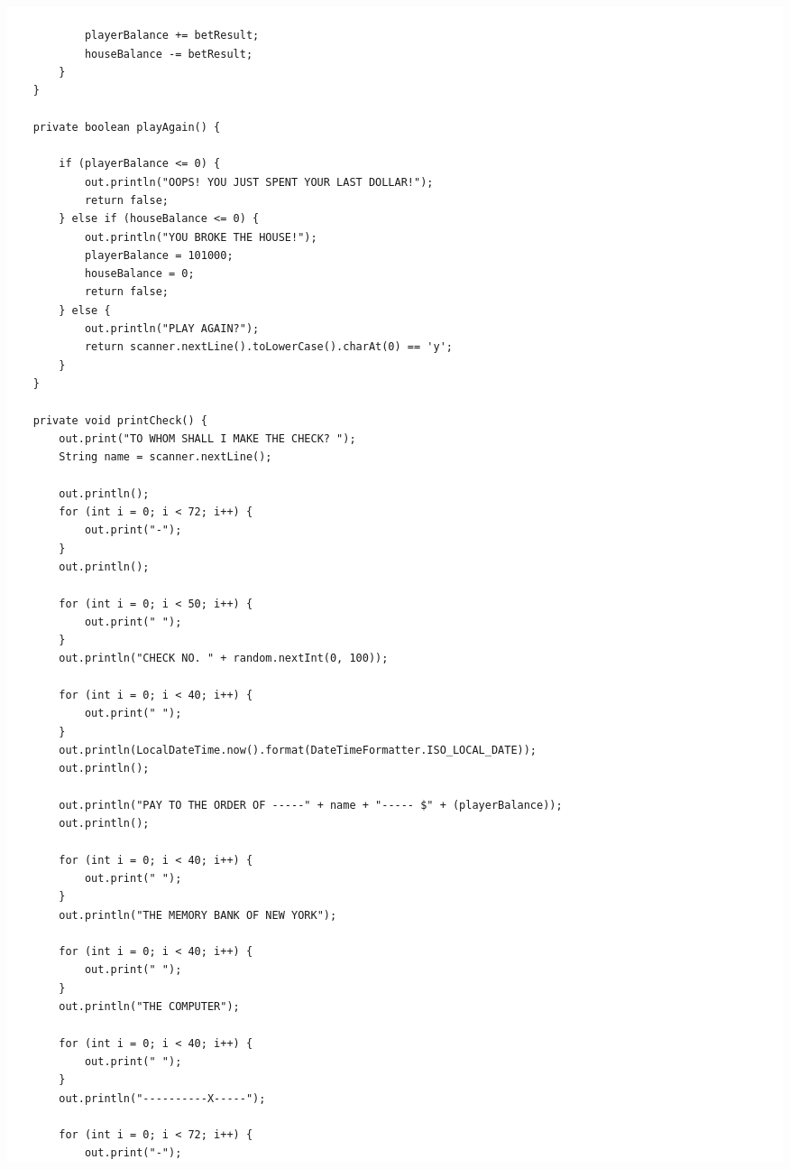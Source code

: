 ```

            playerBalance += betResult;
            houseBalance -= betResult;
        }
    }

    private boolean playAgain() {

        if (playerBalance <= 0) {
            out.println("OOPS! YOU JUST SPENT YOUR LAST DOLLAR!");
            return false;
        } else if (houseBalance <= 0) {
            out.println("YOU BROKE THE HOUSE!");
            playerBalance = 101000;
            houseBalance = 0;
            return false;
        } else {
            out.println("PLAY AGAIN?");
            return scanner.nextLine().toLowerCase().charAt(0) == 'y';
        }
    }

    private void printCheck() {
        out.print("TO WHOM SHALL I MAKE THE CHECK? ");
        String name = scanner.nextLine();

        out.println();
        for (int i = 0; i < 72; i++) {
            out.print("-");
        }
        out.println();

        for (int i = 0; i < 50; i++) {
            out.print(" ");
        }
        out.println("CHECK NO. " + random.nextInt(0, 100));

        for (int i = 0; i < 40; i++) {
            out.print(" ");
        }
        out.println(LocalDateTime.now().format(DateTimeFormatter.ISO_LOCAL_DATE));
        out.println();

        out.println("PAY TO THE ORDER OF -----" + name + "----- $" + (playerBalance));
        out.println();

        for (int i = 0; i < 40; i++) {
            out.print(" ");
        }
        out.println("THE MEMORY BANK OF NEW YORK");

        for (int i = 0; i < 40; i++) {
            out.print(" ");
        }
        out.println("THE COMPUTER");

        for (int i = 0; i < 40; i++) {
            out.print(" ");
        }
        out.println("----------X-----");

        for (int i = 0; i < 72; i++) {
            out.print("-");
```